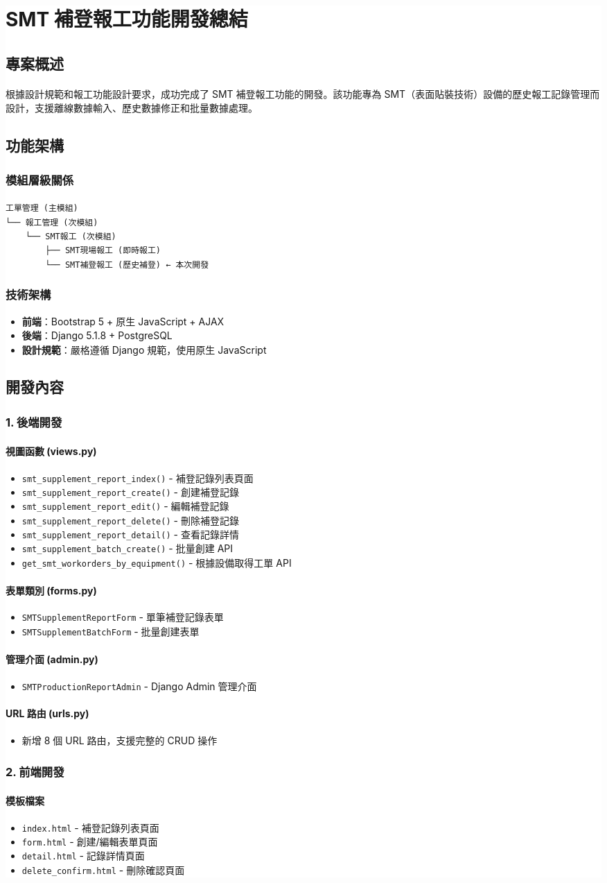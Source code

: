 # SMT 補登報工功能開發總結

## 專案概述

根據設計規範和報工功能設計要求，成功完成了 SMT 補登報工功能的開發。該功能專為 SMT（表面貼裝技術）設備的歷史報工記錄管理而設計，支援離線數據輸入、歷史數據修正和批量數據處理。

## 功能架構

### 模組層級關係
```
工單管理 (主模組)
└── 報工管理 (次模組)
    └── SMT報工 (次模組)
        ├── SMT現場報工 (即時報工)
        └── SMT補登報工 (歷史補登) ← 本次開發
```

### 技術架構
- **前端**：Bootstrap 5 + 原生 JavaScript + AJAX
- **後端**：Django 5.1.8 + PostgreSQL
- **設計規範**：嚴格遵循 Django 規範，使用原生 JavaScript

## 開發內容

### 1. 後端開發

#### 視圖函數 (views.py)
- `smt_supplement_report_index()` - 補登記錄列表頁面
- `smt_supplement_report_create()` - 創建補登記錄
- `smt_supplement_report_edit()` - 編輯補登記錄
- `smt_supplement_report_delete()` - 刪除補登記錄
- `smt_supplement_report_detail()` - 查看記錄詳情
- `smt_supplement_batch_create()` - 批量創建 API
- `get_smt_workorders_by_equipment()` - 根據設備取得工單 API

#### 表單類別 (forms.py)
- `SMTSupplementReportForm` - 單筆補登記錄表單
- `SMTSupplementBatchForm` - 批量創建表單

#### 管理介面 (admin.py)
- `SMTProductionReportAdmin` - Django Admin 管理介面

#### URL 路由 (urls.py)
- 新增 8 個 URL 路由，支援完整的 CRUD 操作

### 2. 前端開發

#### 模板檔案
- `index.html` - 補登記錄列表頁面
- `form.html` - 創建/編輯表單頁面
- `detail.html` - 記錄詳情頁面
- `delete_confirm.html` - 刪除確認頁面
